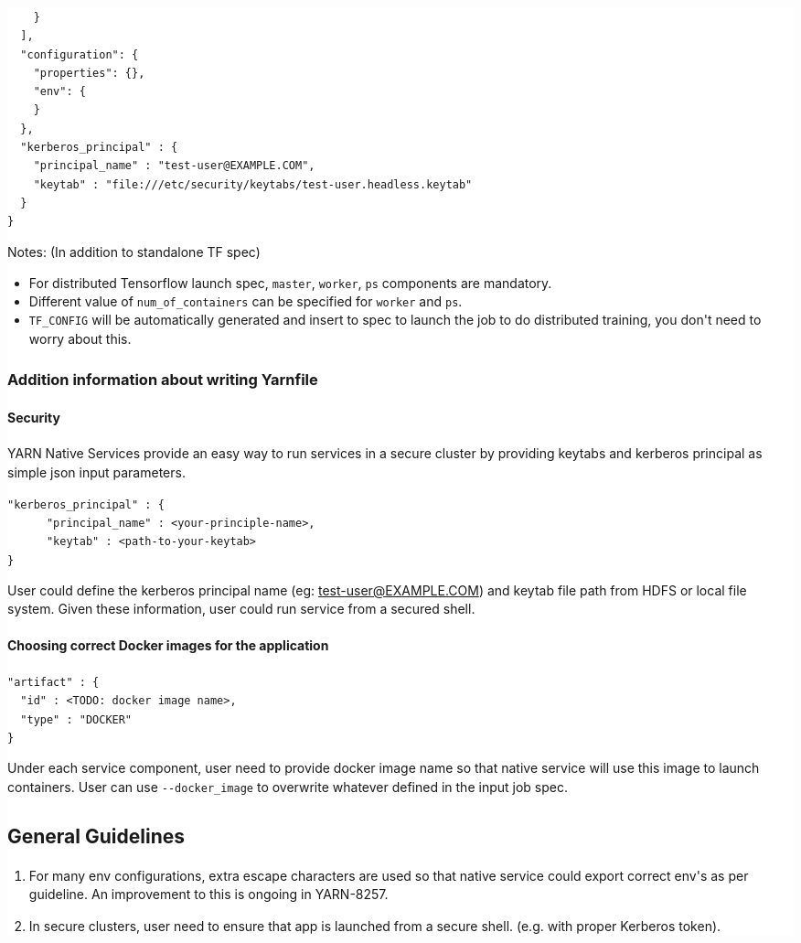 ```
    }
  ],
  "configuration": {
    "properties": {},
    "env": {
    }
  },
  "kerberos_principal" : {
    "principal_name" : "test-user@EXAMPLE.COM",
    "keytab" : "file:///etc/security/keytabs/test-user.headless.keytab"
  }
}
```

Notes: (In addition to standalone TF spec)

- For distributed Tensorflow launch spec, `master`, `worker`, `ps` components are mandatory.
- Different value of `num_of_containers` can be specified for `worker` and `ps`.
- `TF_CONFIG` will be automatically generated and insert to spec to launch the job to do distributed training, you don't need to worry about this.

### Addition information about writing Yarnfile

#### Security

YARN Native Services provide an easy way to run services in a secure cluster by providing keytabs and kerberos principal as simple json input parameters.
```
"kerberos_principal" : {
      "principal_name" : <your-principle-name>,
      "keytab" : <path-to-your-keytab>
}
```
User could define the kerberos principal name (eg: test-user@EXAMPLE.COM) and keytab file path from HDFS or local file system. Given these information, user could run service from a secured shell.

#### Choosing correct Docker images for the application
```
"artifact" : {
  "id" : <TODO: docker image name>,
  "type" : "DOCKER"
}
```
Under each service component, user need to provide docker image name so that native service will use this image to launch containers.
User can use `--docker_image` to overwrite whatever defined in the input job spec.

## General Guidelines

1) For many env configurations, extra escape characters are used so that native service could export correct env's as per guideline. An improvement to this is ongoing in YARN-8257.

2) In secure clusters, user need to ensure that app is launched from a secure shell. (e.g. with proper Kerberos token).
